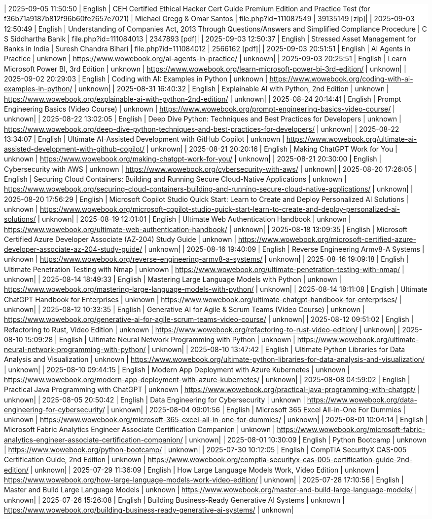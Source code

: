 | 2025-09-05 11:50:50 | English | CEH Certified Ethical Hacker Cert Guide Premium Edition and Practice Test (for f36b71a9187b812f96b60fe2657e7021) | Michael Gregg & Omar Santos | file.php?id=111087549 | 39135149 [zip]| 
| 2025-09-03 12:50:49 | English | Understanding of Companies Act, 2013 Through Questions/Answers and Simplified Compliance Procedure | C S Siddhartha Banik | file.php?id=111084013 | 2347893 [pdf]| 
| 2025-09-03 12:50:37 | English | Stressed Asset Management for Banks in India | Suresh Chandra Bihari | file.php?id=111084012 | 2566162 [pdf]| 
| 2025-09-03 20:51:51 | English | AI Agents in Practice | unknown | https://www.wowebook.org/ai-agents-in-practice/ | unknown| 
| 2025-09-03 20:25:51 | English | Learn Microsoft Power BI, 3rd Edition | unknown | https://www.wowebook.org/learn-microsoft-power-bi-3rd-edition/ | unknown| 
| 2025-09-02 20:29:03 | English | Coding with AI: Examples in Python | unknown | https://www.wowebook.org/coding-with-ai-examples-in-python/ | unknown| 
| 2025-08-31 16:40:32 | English | Explainable AI with Python, 2nd Edition | unknown | https://www.wowebook.org/explainable-ai-with-python-2nd-edition/ | unknown| 
| 2025-08-24 20:14:41 | English | Prompt Engineering Basics (Video Course) | unknown | https://www.wowebook.org/prompt-engineering-basics-video-course/ | unknown| 
| 2025-08-22 13:02:05 | English | Deep Dive Python: Techniques and Best Practices for Developers | unknown | https://www.wowebook.org/deep-dive-python-techniques-and-best-practices-for-developers/ | unknown| 
| 2025-08-22 13:34:07 | English | Ultimate AI-Assisted Development with GitHub Copilot | unknown | https://www.wowebook.org/ultimate-ai-assisted-development-with-github-copilot/ | unknown| 
| 2025-08-21 20:20:16 | English | Making ChatGPT Work for You | unknown | https://www.wowebook.org/making-chatgpt-work-for-you/ | unknown| 
| 2025-08-21 20:30:00 | English | Cybersecurity with AWS | unknown | https://www.wowebook.org/cybersecurity-with-aws/ | unknown| 
| 2025-08-20 17:26:05 | English | Securing Cloud Containers: Building and Running Secure Cloud-Native Applications | unknown | https://www.wowebook.org/securing-cloud-containers-building-and-running-secure-cloud-native-applications/ | unknown| 
| 2025-08-20 17:56:29 | English | Microsoft Copilot Studio Quick Start: Learn to Create and Deploy Personalized AI Solutions | unknown | https://www.wowebook.org/microsoft-copilot-studio-quick-start-learn-to-create-and-deploy-personalized-ai-solutions/ | unknown| 
| 2025-08-19 12:01:01 | English | Ultimate Web Authentication Handbook | unknown | https://www.wowebook.org/ultimate-web-authentication-handbook/ | unknown| 
| 2025-08-18 13:09:35 | English | Microsoft Certified Azure Developer Associate (AZ-204) Study Guide | unknown | https://www.wowebook.org/microsoft-certified-azure-developer-associate-az-204-study-guide/ | unknown| 
| 2025-08-16 19:40:09 | English | Reverse Engineering Armv8-A Systems | unknown | https://www.wowebook.org/reverse-engineering-armv8-a-systems/ | unknown| 
| 2025-08-16 19:09:18 | English | Ultimate Penetration Testing with Nmap | unknown | https://www.wowebook.org/ultimate-penetration-testing-with-nmap/ | unknown| 
| 2025-08-14 18:49:33 | English | Mastering Large Language Models with Python | unknown | https://www.wowebook.org/mastering-large-language-models-with-python/ | unknown| 
| 2025-08-14 18:11:08 | English | Ultimate ChatGPT Handbook for Enterprises | unknown | https://www.wowebook.org/ultimate-chatgpt-handbook-for-enterprises/ | unknown| 
| 2025-08-12 10:33:35 | English | Generative AI for Agile & Scrum Teams (Video Course) | unknown | https://www.wowebook.org/generative-ai-for-agile-scrum-teams-video-course/ | unknown| 
| 2025-08-12 09:51:02 | English | Refactoring to Rust, Video Edition | unknown | https://www.wowebook.org/refactoring-to-rust-video-edition/ | unknown| 
| 2025-08-10 15:09:28 | English | Ultimate Neural Network Programming with Python | unknown | https://www.wowebook.org/ultimate-neural-network-programming-with-python/ | unknown| 
| 2025-08-10 13:47:42 | English | Ultimate Python Libraries for Data Analysis and Visualization | unknown | https://www.wowebook.org/ultimate-python-libraries-for-data-analysis-and-visualization/ | unknown| 
| 2025-08-10 09:44:15 | English | Modern App Deployment with Azure Kubernetes | unknown | https://www.wowebook.org/modern-app-deployment-with-azure-kubernetes/ | unknown| 
| 2025-08-08 04:59:02 | English | Practical Java Programming with ChatGPT | unknown | https://www.wowebook.org/practical-java-programming-with-chatgpt/ | unknown| 
| 2025-08-05 20:50:42 | English | Data Engineering for Cybersecurity | unknown | https://www.wowebook.org/data-engineering-for-cybersecurity/ | unknown| 
| 2025-08-04 09:01:56 | English | Microsoft 365 Excel All-in-One For Dummies | unknown | https://www.wowebook.org/microsoft-365-excel-all-in-one-for-dummies/ | unknown| 
| 2025-08-01 10:04:14 | English | Microsoft Fabric Analytics Engineer Associate Certification Companion | unknown | https://www.wowebook.org/microsoft-fabric-analytics-engineer-associate-certification-companion/ | unknown| 
| 2025-08-01 10:30:09 | English | Python Bootcamp | unknown | https://www.wowebook.org/python-bootcamp/ | unknown| 
| 2025-07-30 10:12:05 | English | CompTIA SecurityX CAS-005 Certification Guide, 2nd Edition | unknown | https://www.wowebook.org/comptia-securityx-cas-005-certification-guide-2nd-edition/ | unknown| 
| 2025-07-29 11:36:09 | English | How Large Language Models Work, Video Edition | unknown | https://www.wowebook.org/how-large-language-models-work-video-edition/ | unknown| 
| 2025-07-28 17:10:56 | English | Master and Build Large Language Models | unknown | https://www.wowebook.org/master-and-build-large-language-models/ | unknown| 
| 2025-07-26 15:26:08 | English | Building Business-Ready Generative AI Systems | unknown | https://www.wowebook.org/building-business-ready-generative-ai-systems/ | unknown| 